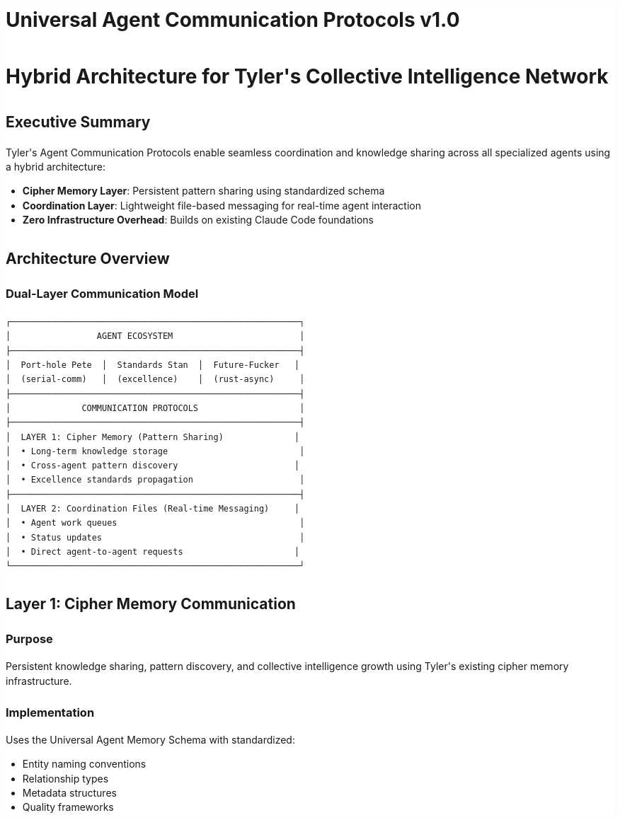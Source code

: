 # Universal Agent Communication Protocols v1.0
# Hybrid Architecture for Tyler's Collective Intelligence Network

## Executive Summary
Tyler's Agent Communication Protocols enable seamless coordination and knowledge sharing across all specialized agents using a hybrid architecture:
- **Cipher Memory Layer**: Persistent pattern sharing using standardized schema
- **Coordination Layer**: Lightweight file-based messaging for real-time agent interaction
- **Zero Infrastructure Overhead**: Builds on existing Claude Code foundations

## Architecture Overview

### Dual-Layer Communication Model

```
┌─────────────────────────────────────────────────────────┐
│                 AGENT ECOSYSTEM                         │
├─────────────────────────────────────────────────────────┤
│  Port-hole Pete  │  Standards Stan  │  Future-Fucker   │
│  (serial-comm)   │  (excellence)    │  (rust-async)     │
├─────────────────────────────────────────────────────────┤
│              COMMUNICATION PROTOCOLS                    │
├─────────────────────────────────────────────────────────┤
│  LAYER 1: Cipher Memory (Pattern Sharing)              │
│  • Long-term knowledge storage                          │
│  • Cross-agent pattern discovery                       │
│  • Excellence standards propagation                     │
├─────────────────────────────────────────────────────────┤
│  LAYER 2: Coordination Files (Real-time Messaging)     │
│  • Agent work queues                                    │
│  • Status updates                                       │
│  • Direct agent-to-agent requests                      │
└─────────────────────────────────────────────────────────┘
```

## Layer 1: Cipher Memory Communication

### Purpose
Persistent knowledge sharing, pattern discovery, and collective intelligence growth using Tyler's existing cipher memory infrastructure.

### Implementation
Uses the Universal Agent Memory Schema with standardized:
- Entity naming conventions
- Relationship types
- Metadata structures
- Quality frameworks
